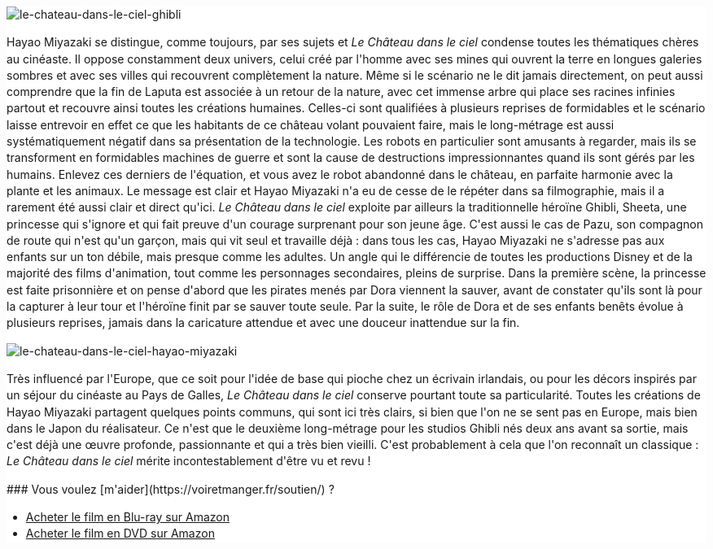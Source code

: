 <img src="https://voiretmanger.fr/wp-content/uploads/2016/04/le-chateau-dans-le-ciel-ghibli.jpg" alt="le-chateau-dans-le-ciel-ghibli" width="2100" height="1400" class="aligncenter size-full wp-image-15724" />

Hayao Miyazaki se distingue, comme toujours, par ses sujets et *Le Château dans le ciel* condense toutes les thématiques chères au cinéaste. Il oppose constamment deux univers, celui créé par l'homme avec ses mines qui ouvrent la terre en longues galeries sombres et avec ses villes qui recouvrent complètement la nature. Même si le scénario ne le dit jamais directement, on peut aussi comprendre que la fin de Laputa est associée à un retour de la nature, avec cet immense arbre qui place ses racines infinies partout et recouvre ainsi toutes les créations humaines. Celles-ci sont qualifiées à plusieurs reprises de formidables et le scénario laisse entrevoir en effet ce que les habitants de ce château volant pouvaient faire, mais le long-métrage est aussi systématiquement négatif dans sa présentation de la technologie. Les robots en particulier sont amusants à regarder, mais ils se transforment en formidables machines de guerre et sont la cause de destructions impressionnantes quand ils sont gérés par les humains. Enlevez ces derniers de l'équation, et vous avez le robot abandonné dans le château, en parfaite harmonie avec la plante et les animaux. Le message est clair et Hayao Miyazaki n'a eu de cesse de le répéter dans sa filmographie, mais il a rarement été aussi clair et direct qu'ici. *Le Château dans le ciel* exploite par ailleurs la traditionnelle héroïne Ghibli, Sheeta, une princesse qui s'ignore et qui fait preuve d'un courage surprenant pour son jeune âge. C'est aussi le cas de Pazu, son compagnon de route qui n'est qu'un garçon, mais qui vit seul et travaille déjà : dans tous les cas, Hayao Miyazaki ne s'adresse pas aux enfants sur un ton débile, mais presque comme les adultes. Un angle qui le différencie de toutes les productions Disney et de la majorité des films d'animation, tout comme les personnages secondaires, pleins de surprise. Dans la première scène, la princesse est faite prisonnière et on pense d'abord que les pirates menés par Dora viennent la sauver, avant de constater qu'ils sont là pour la capturer à leur tour et l'héroïne finit par se sauver toute seule. Par la suite, le rôle de Dora et de ses enfants benêts évolue à plusieurs reprises, jamais dans la caricature attendue et avec une douceur inattendue sur la fin. 

<img src="https://voiretmanger.fr/wp-content/uploads/2016/04/le-chateau-dans-le-ciel-hayao-miyazaki.jpg" alt="le-chateau-dans-le-ciel-hayao-miyazaki" width="2100" height="1400" class="aligncenter size-full wp-image-15725" />

Très influencé par l'Europe, que ce soit pour l'idée de base qui pioche chez un écrivain irlandais, ou pour les décors inspirés par un séjour du cinéaste au Pays de Galles, *Le Château dans le ciel* conserve pourtant toute sa particularité. Toutes les créations de Hayao Miyazaki partagent quelques points communs, qui sont ici très clairs, si bien que l'on ne se sent pas en Europe, mais bien dans le Japon du réalisateur. Ce n'est que le deuxième long-métrage pour les studios Ghibli nés deux ans avant sa sortie, mais c'est déjà une œuvre profonde, passionnante et qui a très bien vieilli. C'est probablement à cela que l'on reconnaît un classique : *Le Château dans le ciel* mérite incontestablement d'être vu et revu !

<div class="amazon" markdown="1">
### Vous voulez [m'aider](https://voiretmanger.fr/soutien/) ?

- [Acheter le film en Blu-ray sur Amazon](http://www.amazon.fr/gp/product/B0058ER75O/ref=as_li_ss_tl?ie=UTF8&tag=leblogdenic07-21&linkCode=as2&camp=1642&creative=19458&creativeASIN=B0058ER75O)
- [Acheter le film en DVD sur Amazon](http://www.amazon.fr/gp/product/B0000U28I2/ref=as_li_ss_tl?ie=UTF8&tag=leblogdenic07-21&linkCode=as2&camp=1642&creative=19458&creativeASIN=B0000U28I2)
</div>